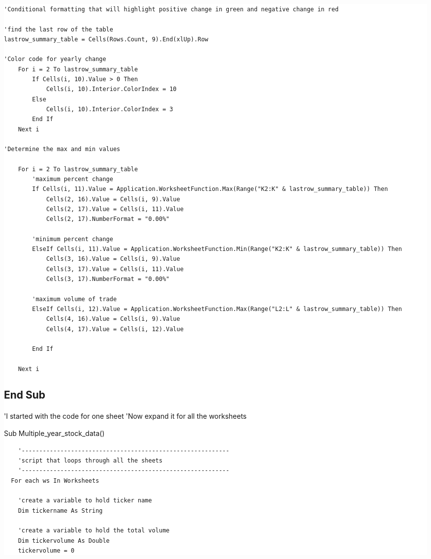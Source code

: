     'Conditional formatting that will highlight positive change in green and negative change in red
    
    'find the last row of the table
    lastrow_summary_table = Cells(Rows.Count, 9).End(xlUp).Row
    
    'Color code for yearly change
        For i = 2 To lastrow_summary_table
            If Cells(i, 10).Value > 0 Then
                Cells(i, 10).Interior.ColorIndex = 10
            Else
                Cells(i, 10).Interior.ColorIndex = 3
            End If
        Next i

    'Determine the max and min values
    
        For i = 2 To lastrow_summary_table
            'maximum percent change
            If Cells(i, 11).Value = Application.WorksheetFunction.Max(Range("K2:K" & lastrow_summary_table)) Then
                Cells(2, 16).Value = Cells(i, 9).Value
                Cells(2, 17).Value = Cells(i, 11).Value
                Cells(2, 17).NumberFormat = "0.00%"

            'minimum percent change
            ElseIf Cells(i, 11).Value = Application.WorksheetFunction.Min(Range("K2:K" & lastrow_summary_table)) Then
                Cells(3, 16).Value = Cells(i, 9).Value
                Cells(3, 17).Value = Cells(i, 11).Value
                Cells(3, 17).NumberFormat = "0.00%"
            
            'maximum volume of trade
            ElseIf Cells(i, 12).Value = Application.WorksheetFunction.Max(Range("L2:L" & lastrow_summary_table)) Then
                Cells(4, 16).Value = Cells(i, 9).Value
                Cells(4, 17).Value = Cells(i, 12).Value
            
            End If
        
        Next i
        
End Sub
--------------------------------------------------------
'I started with the code for one sheet
'Now expand it for all the worksheets

Sub Multiple_year_stock_data()

        '-----------------------------------------------------------
        'script that loops through all the sheets
        '-----------------------------------------------------------
      For each ws In Worksheets
        
        'create a variable to hold ticker name
        Dim tickername As String
        
        'create a variable to hold the total volume
        Dim tickervolume As Double
        tickervolume = 0
        
